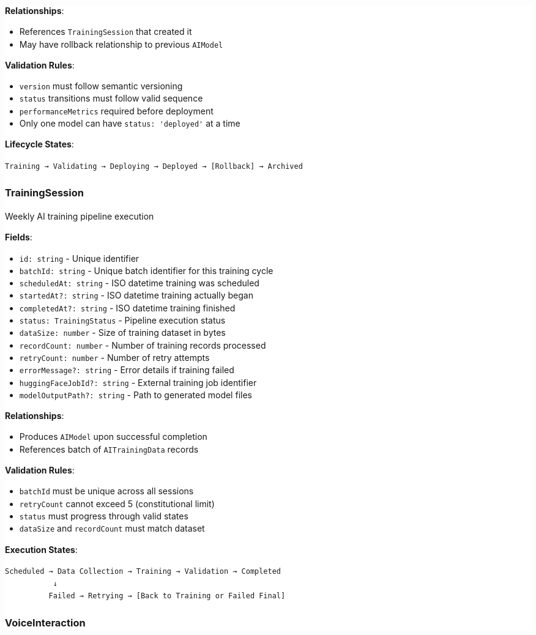 **Relationships**:

- References `TrainingSession` that created it
- May have rollback relationship to previous `AIModel`

**Validation Rules**:

- `version` must follow semantic versioning
- `status` transitions must follow valid sequence
- `performanceMetrics` required before deployment
- Only one model can have `status: 'deployed'` at a time

**Lifecycle States**:

```mermaid
Training → Validating → Deploying → Deployed → [Rollback] → Archived
```

### TrainingSession

Weekly AI training pipeline execution

**Fields**:

- `id: string` - Unique identifier
- `batchId: string` - Unique batch identifier for this training cycle
- `scheduledAt: string` - ISO datetime training was scheduled
- `startedAt?: string` - ISO datetime training actually began
- `completedAt?: string` - ISO datetime training finished
- `status: TrainingStatus` - Pipeline execution status
- `dataSize: number` - Size of training dataset in bytes
- `recordCount: number` - Number of training records processed
- `retryCount: number` - Number of retry attempts
- `errorMessage?: string` - Error details if training failed
- `huggingFaceJobId?: string` - External training job identifier
- `modelOutputPath?: string` - Path to generated model files

**Relationships**:

- Produces `AIModel` upon successful completion
- References batch of `AITrainingData` records

**Validation Rules**:

- `batchId` must be unique across all sessions
- `retryCount` cannot exceed 5 (constitutional limit)
- `status` must progress through valid states
- `dataSize` and `recordCount` must match dataset

**Execution States**:

```mermaid
Scheduled → Data Collection → Training → Validation → Completed
           ↓
          Failed → Retrying → [Back to Training or Failed Final]
```

### VoiceInteraction
